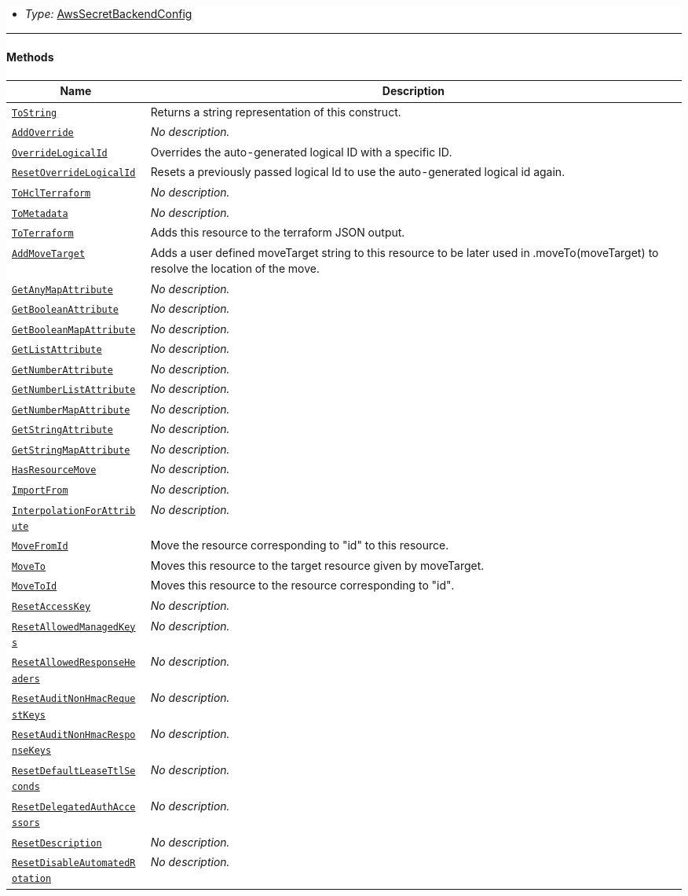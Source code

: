 - *Type:* <a href="#@cdktf/provider-vault.awsSecretBackend.AwsSecretBackendConfig">AwsSecretBackendConfig</a>

---

#### Methods <a name="Methods" id="Methods"></a>

| **Name** | **Description** |
| --- | --- |
| <code><a href="#@cdktf/provider-vault.awsSecretBackend.AwsSecretBackend.toString">ToString</a></code> | Returns a string representation of this construct. |
| <code><a href="#@cdktf/provider-vault.awsSecretBackend.AwsSecretBackend.addOverride">AddOverride</a></code> | *No description.* |
| <code><a href="#@cdktf/provider-vault.awsSecretBackend.AwsSecretBackend.overrideLogicalId">OverrideLogicalId</a></code> | Overrides the auto-generated logical ID with a specific ID. |
| <code><a href="#@cdktf/provider-vault.awsSecretBackend.AwsSecretBackend.resetOverrideLogicalId">ResetOverrideLogicalId</a></code> | Resets a previously passed logical Id to use the auto-generated logical id again. |
| <code><a href="#@cdktf/provider-vault.awsSecretBackend.AwsSecretBackend.toHclTerraform">ToHclTerraform</a></code> | *No description.* |
| <code><a href="#@cdktf/provider-vault.awsSecretBackend.AwsSecretBackend.toMetadata">ToMetadata</a></code> | *No description.* |
| <code><a href="#@cdktf/provider-vault.awsSecretBackend.AwsSecretBackend.toTerraform">ToTerraform</a></code> | Adds this resource to the terraform JSON output. |
| <code><a href="#@cdktf/provider-vault.awsSecretBackend.AwsSecretBackend.addMoveTarget">AddMoveTarget</a></code> | Adds a user defined moveTarget string to this resource to be later used in .moveTo(moveTarget) to resolve the location of the move. |
| <code><a href="#@cdktf/provider-vault.awsSecretBackend.AwsSecretBackend.getAnyMapAttribute">GetAnyMapAttribute</a></code> | *No description.* |
| <code><a href="#@cdktf/provider-vault.awsSecretBackend.AwsSecretBackend.getBooleanAttribute">GetBooleanAttribute</a></code> | *No description.* |
| <code><a href="#@cdktf/provider-vault.awsSecretBackend.AwsSecretBackend.getBooleanMapAttribute">GetBooleanMapAttribute</a></code> | *No description.* |
| <code><a href="#@cdktf/provider-vault.awsSecretBackend.AwsSecretBackend.getListAttribute">GetListAttribute</a></code> | *No description.* |
| <code><a href="#@cdktf/provider-vault.awsSecretBackend.AwsSecretBackend.getNumberAttribute">GetNumberAttribute</a></code> | *No description.* |
| <code><a href="#@cdktf/provider-vault.awsSecretBackend.AwsSecretBackend.getNumberListAttribute">GetNumberListAttribute</a></code> | *No description.* |
| <code><a href="#@cdktf/provider-vault.awsSecretBackend.AwsSecretBackend.getNumberMapAttribute">GetNumberMapAttribute</a></code> | *No description.* |
| <code><a href="#@cdktf/provider-vault.awsSecretBackend.AwsSecretBackend.getStringAttribute">GetStringAttribute</a></code> | *No description.* |
| <code><a href="#@cdktf/provider-vault.awsSecretBackend.AwsSecretBackend.getStringMapAttribute">GetStringMapAttribute</a></code> | *No description.* |
| <code><a href="#@cdktf/provider-vault.awsSecretBackend.AwsSecretBackend.hasResourceMove">HasResourceMove</a></code> | *No description.* |
| <code><a href="#@cdktf/provider-vault.awsSecretBackend.AwsSecretBackend.importFrom">ImportFrom</a></code> | *No description.* |
| <code><a href="#@cdktf/provider-vault.awsSecretBackend.AwsSecretBackend.interpolationForAttribute">InterpolationForAttribute</a></code> | *No description.* |
| <code><a href="#@cdktf/provider-vault.awsSecretBackend.AwsSecretBackend.moveFromId">MoveFromId</a></code> | Move the resource corresponding to "id" to this resource. |
| <code><a href="#@cdktf/provider-vault.awsSecretBackend.AwsSecretBackend.moveTo">MoveTo</a></code> | Moves this resource to the target resource given by moveTarget. |
| <code><a href="#@cdktf/provider-vault.awsSecretBackend.AwsSecretBackend.moveToId">MoveToId</a></code> | Moves this resource to the resource corresponding to "id". |
| <code><a href="#@cdktf/provider-vault.awsSecretBackend.AwsSecretBackend.resetAccessKey">ResetAccessKey</a></code> | *No description.* |
| <code><a href="#@cdktf/provider-vault.awsSecretBackend.AwsSecretBackend.resetAllowedManagedKeys">ResetAllowedManagedKeys</a></code> | *No description.* |
| <code><a href="#@cdktf/provider-vault.awsSecretBackend.AwsSecretBackend.resetAllowedResponseHeaders">ResetAllowedResponseHeaders</a></code> | *No description.* |
| <code><a href="#@cdktf/provider-vault.awsSecretBackend.AwsSecretBackend.resetAuditNonHmacRequestKeys">ResetAuditNonHmacRequestKeys</a></code> | *No description.* |
| <code><a href="#@cdktf/provider-vault.awsSecretBackend.AwsSecretBackend.resetAuditNonHmacResponseKeys">ResetAuditNonHmacResponseKeys</a></code> | *No description.* |
| <code><a href="#@cdktf/provider-vault.awsSecretBackend.AwsSecretBackend.resetDefaultLeaseTtlSeconds">ResetDefaultLeaseTtlSeconds</a></code> | *No description.* |
| <code><a href="#@cdktf/provider-vault.awsSecretBackend.AwsSecretBackend.resetDelegatedAuthAccessors">ResetDelegatedAuthAccessors</a></code> | *No description.* |
| <code><a href="#@cdktf/provider-vault.awsSecretBackend.AwsSecretBackend.resetDescription">ResetDescription</a></code> | *No description.* |
| <code><a href="#@cdktf/provider-vault.awsSecretBackend.AwsSecretBackend.resetDisableAutomatedRotation">ResetDisableAutomatedRotation</a></code> | *No description.* |